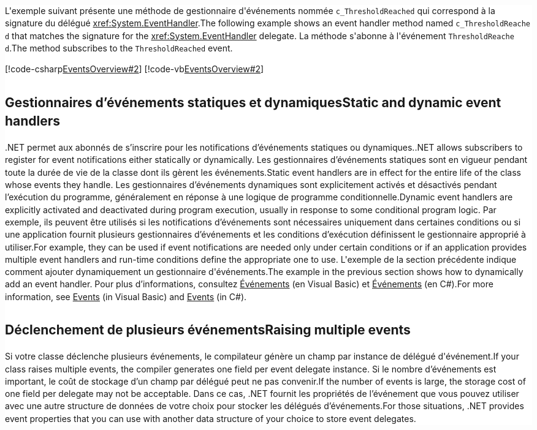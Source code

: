 <span data-ttu-id="7f1ff-165">L'exemple suivant présente une méthode de gestionnaire d'événements nommée `c_ThresholdReached` qui correspond à la signature du délégué <xref:System.EventHandler>.</span><span class="sxs-lookup"><span data-stu-id="7f1ff-165">The following example shows an event handler method named `c_ThresholdReached` that matches the signature for the <xref:System.EventHandler> delegate.</span></span> <span data-ttu-id="7f1ff-166">La méthode s'abonne à l'événement `ThresholdReached`.</span><span class="sxs-lookup"><span data-stu-id="7f1ff-166">The method subscribes to the `ThresholdReached` event.</span></span>  
  
[!code-csharp[EventsOverview#2](~/samples/snippets/csharp/VS_Snippets_CLR/eventsoverview/cs/programtruncated.cs#2)]
[!code-vb[EventsOverview#2](~/samples/snippets/visualbasic/VS_Snippets_CLR/eventsoverview/vb/module1truncated.vb#2)]  
  
## <a name="static-and-dynamic-event-handlers"></a><span data-ttu-id="7f1ff-167">Gestionnaires d’événements statiques et dynamiques</span><span class="sxs-lookup"><span data-stu-id="7f1ff-167">Static and dynamic event handlers</span></span>  
 
<span data-ttu-id="7f1ff-168">.NET permet aux abonnés de s’inscrire pour les notifications d’événements statiques ou dynamiques.</span><span class="sxs-lookup"><span data-stu-id="7f1ff-168">.NET allows subscribers to register for event notifications either statically or dynamically.</span></span> <span data-ttu-id="7f1ff-169">Les gestionnaires d’événements statiques sont en vigueur pendant toute la durée de vie de la classe dont ils gèrent les événements.</span><span class="sxs-lookup"><span data-stu-id="7f1ff-169">Static event handlers are in effect for the entire life of the class whose events they handle.</span></span> <span data-ttu-id="7f1ff-170">Les gestionnaires d’événements dynamiques sont explicitement activés et désactivés pendant l’exécution du programme, généralement en réponse à une logique de programme conditionnelle.</span><span class="sxs-lookup"><span data-stu-id="7f1ff-170">Dynamic event handlers are explicitly activated and deactivated during program execution, usually in response to some conditional program logic.</span></span> <span data-ttu-id="7f1ff-171">Par exemple, ils peuvent être utilisés si les notifications d’événements sont nécessaires uniquement dans certaines conditions ou si une application fournit plusieurs gestionnaires d’événements et les conditions d’exécution définissent le gestionnaire approprié à utiliser.</span><span class="sxs-lookup"><span data-stu-id="7f1ff-171">For example, they can be used if event notifications are needed only under certain conditions or if an application provides multiple event handlers and run-time conditions define the appropriate one to use.</span></span> <span data-ttu-id="7f1ff-172">L'exemple de la section précédente indique comment ajouter dynamiquement un gestionnaire d'événements.</span><span class="sxs-lookup"><span data-stu-id="7f1ff-172">The example in the previous section shows how to dynamically add an event handler.</span></span> <span data-ttu-id="7f1ff-173">Pour plus d’informations, consultez [Événements](../../visual-basic/programming-guide/language-features/events/index.md) (en Visual Basic) et [Événements](../../csharp/programming-guide/events/index.md) (en C#).</span><span class="sxs-lookup"><span data-stu-id="7f1ff-173">For more information, see [Events](../../visual-basic/programming-guide/language-features/events/index.md) (in Visual Basic) and [Events](../../csharp/programming-guide/events/index.md) (in C#).</span></span>  
  
## <a name="raising-multiple-events"></a><span data-ttu-id="7f1ff-174">Déclenchement de plusieurs événements</span><span class="sxs-lookup"><span data-stu-id="7f1ff-174">Raising multiple events</span></span>  
 <span data-ttu-id="7f1ff-175">Si votre classe déclenche plusieurs événements, le compilateur génère un champ par instance de délégué d'événement.</span><span class="sxs-lookup"><span data-stu-id="7f1ff-175">If your class raises multiple events, the compiler generates one field per event delegate instance.</span></span> <span data-ttu-id="7f1ff-176">Si le nombre d’événements est important, le coût de stockage d’un champ par délégué peut ne pas convenir.</span><span class="sxs-lookup"><span data-stu-id="7f1ff-176">If the number of events is large, the storage cost of one field per delegate may not be acceptable.</span></span> <span data-ttu-id="7f1ff-177">Dans ce cas, .NET fournit les propriétés de l’événement que vous pouvez utiliser avec une autre structure de données de votre choix pour stocker les délégués d’événements.</span><span class="sxs-lookup"><span data-stu-id="7f1ff-177">For those situations, .NET provides event properties that you can use with another data structure of your choice to store event delegates.</span></span>  
  